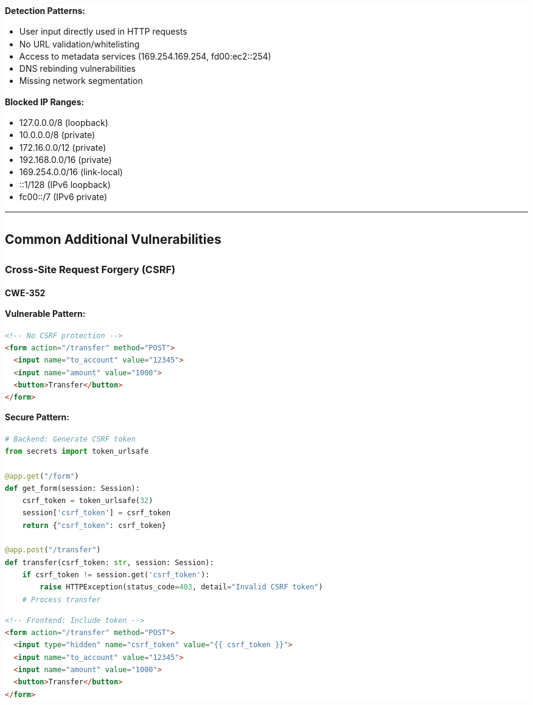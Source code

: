 **Detection Patterns:**
- User input directly used in HTTP requests
- No URL validation/whitelisting
- Access to metadata services (169.254.169.254, fd00:ec2::254)
- DNS rebinding vulnerabilities
- Missing network segmentation

**Blocked IP Ranges:**
- 127.0.0.0/8 (loopback)
- 10.0.0.0/8 (private)
- 172.16.0.0/12 (private)
- 192.168.0.0/16 (private)
- 169.254.0.0/16 (link-local)
- ::1/128 (IPv6 loopback)
- fc00::/7 (IPv6 private)

---

## Common Additional Vulnerabilities

### Cross-Site Request Forgery (CSRF)
**CWE-352**

**Vulnerable Pattern:**
```html
<!-- No CSRF protection -->
<form action="/transfer" method="POST">
  <input name="to_account" value="12345">
  <input name="amount" value="1000">
  <button>Transfer</button>
</form>
```

**Secure Pattern:**
```python
# Backend: Generate CSRF token
from secrets import token_urlsafe

@app.get("/form")
def get_form(session: Session):
    csrf_token = token_urlsafe(32)
    session['csrf_token'] = csrf_token
    return {"csrf_token": csrf_token}

@app.post("/transfer")
def transfer(csrf_token: str, session: Session):
    if csrf_token != session.get('csrf_token'):
        raise HTTPException(status_code=403, detail="Invalid CSRF token")
    # Process transfer
```

```html
<!-- Frontend: Include token -->
<form action="/transfer" method="POST">
  <input type="hidden" name="csrf_token" value="{{ csrf_token }}">
  <input name="to_account" value="12345">
  <input name="amount" value="1000">
  <button>Transfer</button>
</form>
```
